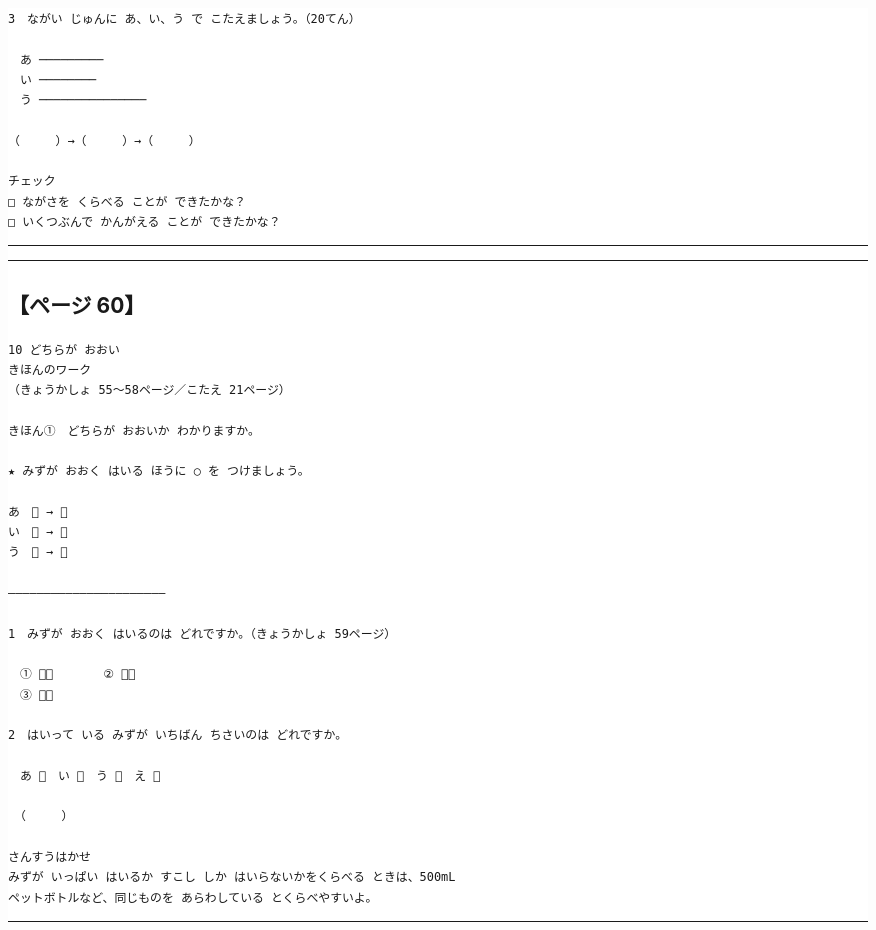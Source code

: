 ```
3　ながい じゅんに あ、い、う で こたえましょう。（20てん）

　あ ─────────  
　い ────────  
　う ───────────────  

（　　　）→（　　　）→（　　　）

チェック  
□ ながさを くらべる ことが できたかな？  
□ いくつぶんで かんがえる ことが できたかな？
```

---























---

## 【ページ 60】

```
10 どちらが おおい
きほんのワーク
（きょうかしょ 55〜58ページ／こたえ 21ページ）

きほん①　どちらが おおいか わかりますか。

★ みずが おおく はいる ほうに ○ を つけましょう。

あ　🍼 → 🫙  
い　🫗 → 🍼  
う　🧴 → 🫙  

――――――――――――――――――――――

1　みずが おおく はいるのは どれですか。（きょうかしょ 59ページ）

　① 🧴🧴       ② 🫙🫙  
　③ 🧴🫙

2　はいって いる みずが いちばん ちさいのは どれですか。

　あ 🫙　い 🧴　う 🍼　え 🫗

　（　　　）

さんすうはかせ  
みずが いっぱい はいるか すこし しか はいらないかをくらべる ときは、500mL
ペットボトルなど、同じものを あらわしている とくらべやすいよ。
```

---